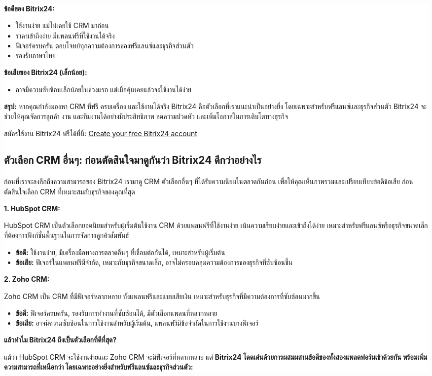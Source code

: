 **ข้อดีของ Bitrix24:**

* ใช้งานง่าย  แม้ไม่เคยใช้ CRM มาก่อน
* ราคาเข้าถึงง่าย  มีแพลนฟรีที่ใช้งานได้จริง
* ฟีเจอร์ครบครัน  ตอบโจทย์ทุกความต้องการของฟรีแลนซ์และธุรกิจส่วนตัว
* รองรับภาษาไทย

**ข้อเสียของ Bitrix24 (เล็กน้อย):**

* อาจมีความซับซ้อนเล็กน้อยในช่วงแรก  แต่เมื่อคุ้นเคยแล้วจะใช้งานได้ง่าย

**สรุป:**  หากคุณกำลังมองหา CRM ที่ฟรี  ครบเครื่อง  และใช้งานได้จริง  Bitrix24 คือตัวเลือกที่เราแนะนำเป็นอย่างยิ่ง  โดยเฉพาะสำหรับฟรีแลนซ์และธุรกิจส่วนตัว  Bitrix24  จะช่วยให้คุณจัดการลูกค้า  งาน  และทีมงานได้อย่างมีประสิทธิภาพ  ลดความปวดหัว  และเพิ่มโอกาสในการเติบโตทางธุรกิจ

สมัครใช้งาน Bitrix24 ฟรีได้ที่นี่: <a href="https://www.bitrix24.com/create.php?p=25482205&p1=3.CRM%E0%B8%AA%E0%B8%B3%E0%B8%AB%E0%B8%A3%E0%B8%B1%E0%B8%9A%E0%B8%9F%E0%B8%A3%E0%B8%B5%E0%B9%81%E0%B8%A5%E0%B8%99%E0%B8%8B%E0%B9%8C%E0%B9%81%E0%B8%A5%E0%B8%B0%E0%B8%98%E0%B8%B8%E0%B8%A3%E0%B8%81%E0%B8%B4%E0%B8%88%E0%B8%AA%E0%B9%88%E0%B8%A7%E0%B8%99%E0%B8%95%E0%B8%B1%E0%B8%A7%3A%E0%B8%88%E0%B8%B1%E0%B8%94%E0%B8%81%E0%B8%B2%E0%B8%A3%E0%B8%A5%E0%B8%B9%E0%B8%81%E0%B8%84%E0%B9%89%E0%B8%B2%E0%B8%AD%E0%B8%A2%E0%B9%88%E0%B8%B2%E0%B8%87%E0%B9%84%E0%B8%A3%E0%B9%84%E0%B8%A1%E0%B9%88%E0%B9%83%E0%B8%AB%E0%B9%89%E0%B8%9B%E0%B8%A7%E0%B8%94%E0%B8%AB%E0%B8%B1%E0%B8%A7" rel="noindex nofollow">Create your free Bitrix24 account</a>

## ตัวเลือก CRM อื่นๆ:  ก่อนตัดสินใจมาดูกันว่า Bitrix24 ดีกว่าอย่างไร

ก่อนที่เราจะลงลึกถึงความสามารถของ Bitrix24  เรามาดู CRM ตัวเลือกอื่นๆ ที่ได้รับความนิยมในตลาดกันก่อน  เพื่อให้คุณเห็นภาพรวมและเปรียบเทียบข้อดีข้อเสีย  ก่อนตัดสินใจเลือก CRM ที่เหมาะสมกับธุรกิจของคุณที่สุด

**1. HubSpot CRM:**

HubSpot CRM เป็นตัวเลือกยอดนิยมสำหรับผู้เริ่มต้นใช้งาน CRM ด้วยแพลนฟรีที่ใช้งานง่าย  เน้นความเรียบง่ายและเข้าถึงได้ง่าย  เหมาะสำหรับฟรีแลนซ์หรือธุรกิจขนาดเล็กที่ต้องการฟังก์ชั่นพื้นฐานในการจัดการลูกค้าสัมพันธ์

* **ข้อดี:** ใช้งานง่าย,  มีเครื่องมือทางการตลาดอื่นๆ ที่เชื่อมต่อกันได้,  เหมาะสำหรับผู้เริ่มต้น
* **ข้อเสีย:** ฟีเจอร์ในแพลนฟรีมีจำกัด,  เหมาะกับธุรกิจขนาดเล็ก,  อาจไม่ครอบคลุมความต้องการของธุรกิจที่ซับซ้อนขึ้น


**2. Zoho CRM:**

Zoho CRM เป็น CRM ที่มีฟีเจอร์หลากหลาย  ทั้งแพลนฟรีและแบบเสียเงิน  เหมาะสำหรับธุรกิจที่มีความต้องการที่ซับซ้อนมากขึ้น

* **ข้อดี:** ฟีเจอร์ครบครัน,  รองรับการทำงานที่ซับซ้อนได้,  มีตัวเลือกแพลนที่หลากหลาย
* **ข้อเสีย:**  อาจมีความซับซ้อนในการใช้งานสำหรับผู้เริ่มต้น,  แพลนฟรีมีข้อจำกัดในการใช้งานบางฟีเจอร์


**แล้วทำไม Bitrix24 ถึงเป็นตัวเลือกที่ดีที่สุด?**

แม้ว่า HubSpot CRM จะใช้งานง่ายและ Zoho CRM จะมีฟีเจอร์ที่หลากหลาย  แต่ **Bitrix24  โดดเด่นด้วยการผสมผสานข้อดีของทั้งสองแพลตฟอร์มเข้าด้วยกัน  พร้อมเพิ่มความสามารถที่เหนือกว่า  โดยเฉพาะอย่างยิ่งสำหรับฟรีแลนซ์และธุรกิจส่วนตัว:**
